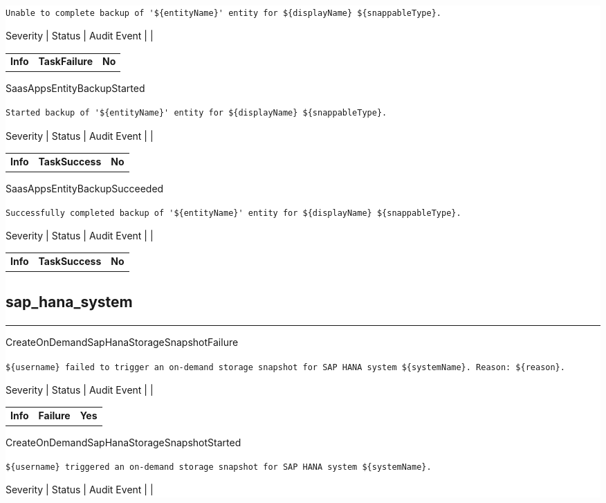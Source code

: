 ```text
Unable to complete backup of '${entityName}' entity for ${displayName} ${snappableType}.
```

Severity | Status | Audit Event | |

|          |                 |        |
| -------- | --------------- | ------ |
| **Info** | **TaskFailure** | **No** |

SaasAppsEntityBackupStarted

```text
Started backup of '${entityName}' entity for ${displayName} ${snappableType}.
```

Severity | Status | Audit Event | |

|          |                 |        |
| -------- | --------------- | ------ |
| **Info** | **TaskSuccess** | **No** |

SaasAppsEntityBackupSucceeded

```text
Successfully completed backup of '${entityName}' entity for ${displayName} ${snappableType}.
```

Severity | Status | Audit Event | |

|          |                 |        |
| -------- | --------------- | ------ |
| **Info** | **TaskSuccess** | **No** |

## sap_hana_system

______________________________________________________________________

CreateOnDemandSapHanaStorageSnapshotFailure

```text
${username} failed to trigger an on-demand storage snapshot for SAP HANA system ${systemName}. Reason: ${reason}.
```

Severity | Status | Audit Event | |

|          |             |         |
| -------- | ----------- | ------- |
| **Info** | **Failure** | **Yes** |

CreateOnDemandSapHanaStorageSnapshotStarted

```text
${username} triggered an on-demand storage snapshot for SAP HANA system ${systemName}.
```

Severity | Status | Audit Event | |
